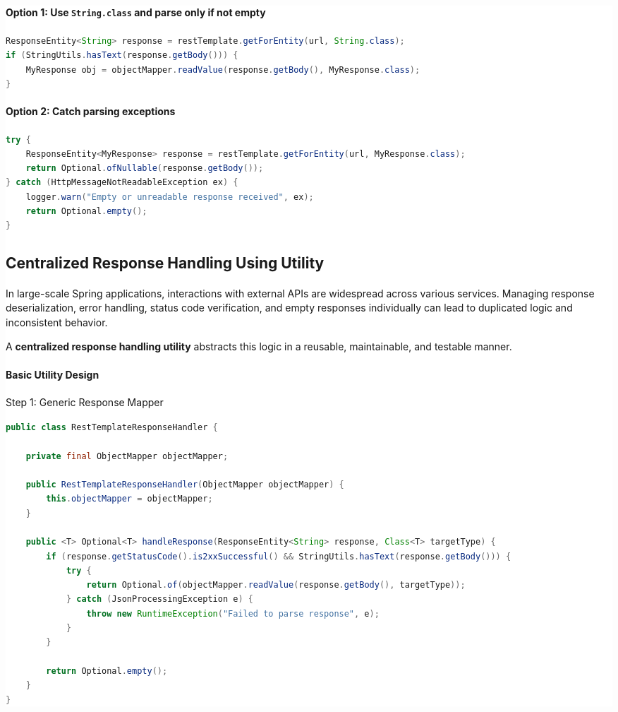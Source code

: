 #### Option 1: Use `String.class` and parse only if not empty

```java
ResponseEntity<String> response = restTemplate.getForEntity(url, String.class);
if (StringUtils.hasText(response.getBody())) {
    MyResponse obj = objectMapper.readValue(response.getBody(), MyResponse.class);
}
```

#### Option 2: Catch parsing exceptions

```java
try {
    ResponseEntity<MyResponse> response = restTemplate.getForEntity(url, MyResponse.class);
    return Optional.ofNullable(response.getBody());
} catch (HttpMessageNotReadableException ex) {
    logger.warn("Empty or unreadable response received", ex);
    return Optional.empty();
}
```



## Centralized Response Handling Using Utility

In large-scale Spring applications, interactions with external APIs are widespread across various services. Managing response deserialization, error handling, status code verification, and empty responses individually can lead to duplicated logic and inconsistent behavior.

A **centralized response handling utility** abstracts this logic in a reusable, maintainable, and testable manner.

#### **Basic Utility Design**

Step 1: Generic Response Mapper

```java
public class RestTemplateResponseHandler {

    private final ObjectMapper objectMapper;

    public RestTemplateResponseHandler(ObjectMapper objectMapper) {
        this.objectMapper = objectMapper;
    }

    public <T> Optional<T> handleResponse(ResponseEntity<String> response, Class<T> targetType) {
        if (response.getStatusCode().is2xxSuccessful() && StringUtils.hasText(response.getBody())) {
            try {
                return Optional.of(objectMapper.readValue(response.getBody(), targetType));
            } catch (JsonProcessingException e) {
                throw new RuntimeException("Failed to parse response", e);
            }
        }

        return Optional.empty();
    }
}
```
